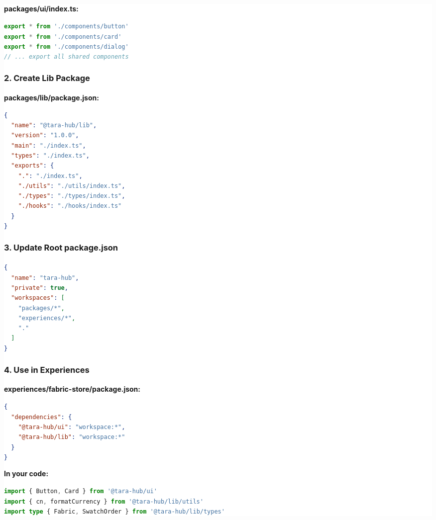 **packages/ui/index.ts:**
```typescript
export * from './components/button'
export * from './components/card'
export * from './components/dialog'
// ... export all shared components
```

### 2. Create Lib Package

**packages/lib/package.json:**
```json
{
  "name": "@tara-hub/lib",
  "version": "1.0.0",
  "main": "./index.ts",
  "types": "./index.ts",
  "exports": {
    ".": "./index.ts",
    "./utils": "./utils/index.ts",
    "./types": "./types/index.ts",
    "./hooks": "./hooks/index.ts"
  }
}
```

### 3. Update Root package.json

```json
{
  "name": "tara-hub",
  "private": true,
  "workspaces": [
    "packages/*",
    "experiences/*",
    "."
  ]
}
```

### 4. Use in Experiences

**experiences/fabric-store/package.json:**
```json
{
  "dependencies": {
    "@tara-hub/ui": "workspace:*",
    "@tara-hub/lib": "workspace:*"
  }
}
```

**In your code:**
```typescript
import { Button, Card } from '@tara-hub/ui'
import { cn, formatCurrency } from '@tara-hub/lib/utils'
import type { Fabric, SwatchOrder } from '@tara-hub/lib/types'
```
